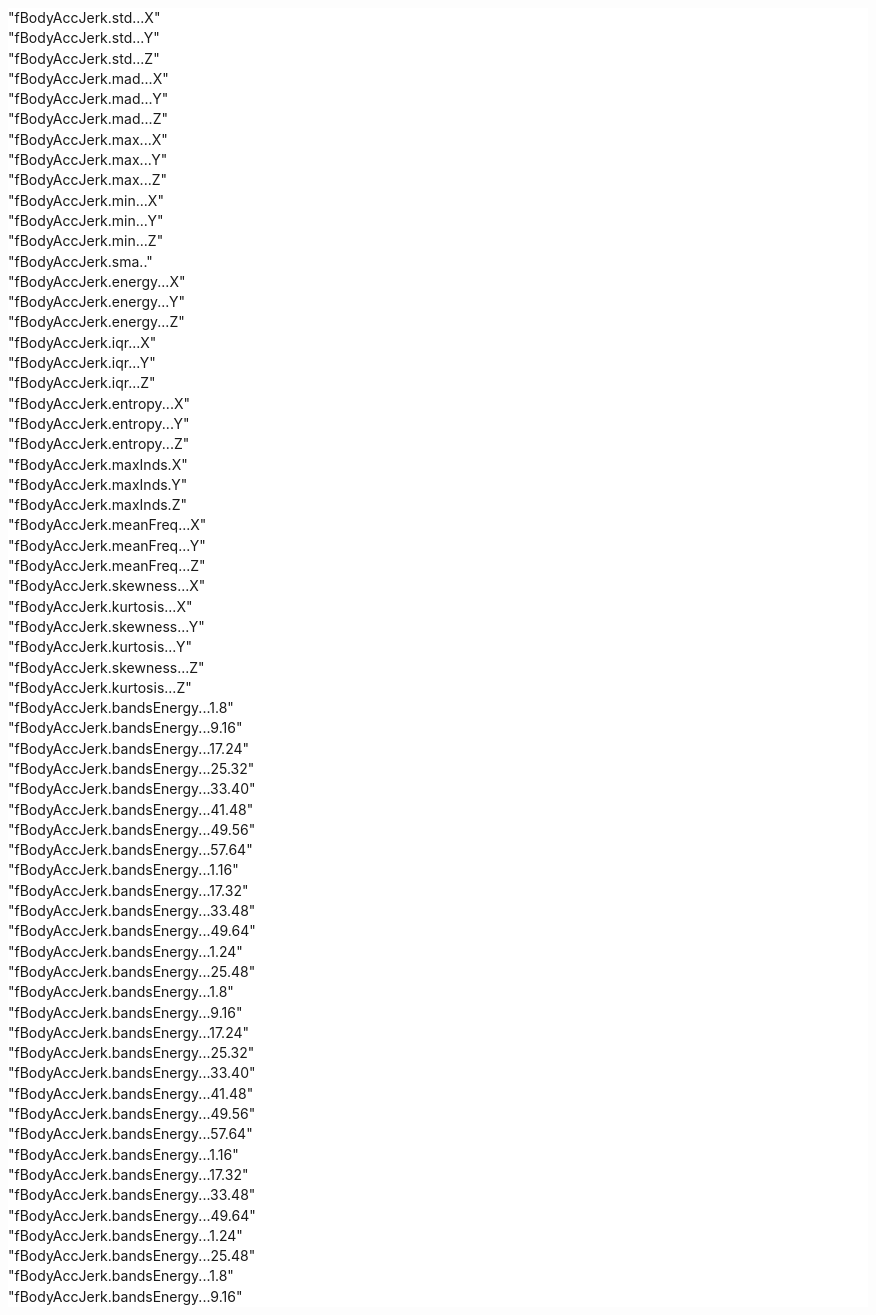 "fBodyAccJerk.std...X"  
"fBodyAccJerk.std...Y"  
"fBodyAccJerk.std...Z"  
"fBodyAccJerk.mad...X"  
"fBodyAccJerk.mad...Y"  
"fBodyAccJerk.mad...Z"  
"fBodyAccJerk.max...X"  
"fBodyAccJerk.max...Y"  
"fBodyAccJerk.max...Z"  
"fBodyAccJerk.min...X"  
"fBodyAccJerk.min...Y"  
"fBodyAccJerk.min...Z"  
"fBodyAccJerk.sma.."  
"fBodyAccJerk.energy...X"  
"fBodyAccJerk.energy...Y"  
"fBodyAccJerk.energy...Z"  
"fBodyAccJerk.iqr...X"  
"fBodyAccJerk.iqr...Y"  
"fBodyAccJerk.iqr...Z"  
"fBodyAccJerk.entropy...X"  
"fBodyAccJerk.entropy...Y"  
"fBodyAccJerk.entropy...Z"  
"fBodyAccJerk.maxInds.X"  
"fBodyAccJerk.maxInds.Y"  
"fBodyAccJerk.maxInds.Z"  
"fBodyAccJerk.meanFreq...X"  
"fBodyAccJerk.meanFreq...Y"  
"fBodyAccJerk.meanFreq...Z"  
"fBodyAccJerk.skewness...X"  
"fBodyAccJerk.kurtosis...X"  
"fBodyAccJerk.skewness...Y"  
"fBodyAccJerk.kurtosis...Y"  
"fBodyAccJerk.skewness...Z"  
"fBodyAccJerk.kurtosis...Z"  
"fBodyAccJerk.bandsEnergy...1.8"  
"fBodyAccJerk.bandsEnergy...9.16"  
"fBodyAccJerk.bandsEnergy...17.24"  
"fBodyAccJerk.bandsEnergy...25.32"  
"fBodyAccJerk.bandsEnergy...33.40"  
"fBodyAccJerk.bandsEnergy...41.48"  
"fBodyAccJerk.bandsEnergy...49.56"  
"fBodyAccJerk.bandsEnergy...57.64"  
"fBodyAccJerk.bandsEnergy...1.16"  
"fBodyAccJerk.bandsEnergy...17.32"  
"fBodyAccJerk.bandsEnergy...33.48"  
"fBodyAccJerk.bandsEnergy...49.64"  
"fBodyAccJerk.bandsEnergy...1.24"  
"fBodyAccJerk.bandsEnergy...25.48"  
"fBodyAccJerk.bandsEnergy...1.8"  
"fBodyAccJerk.bandsEnergy...9.16"  
"fBodyAccJerk.bandsEnergy...17.24"  
"fBodyAccJerk.bandsEnergy...25.32"  
"fBodyAccJerk.bandsEnergy...33.40"  
"fBodyAccJerk.bandsEnergy...41.48"  
"fBodyAccJerk.bandsEnergy...49.56"  
"fBodyAccJerk.bandsEnergy...57.64"  
"fBodyAccJerk.bandsEnergy...1.16"  
"fBodyAccJerk.bandsEnergy...17.32"  
"fBodyAccJerk.bandsEnergy...33.48"  
"fBodyAccJerk.bandsEnergy...49.64"  
"fBodyAccJerk.bandsEnergy...1.24"  
"fBodyAccJerk.bandsEnergy...25.48"  
"fBodyAccJerk.bandsEnergy...1.8"  
"fBodyAccJerk.bandsEnergy...9.16"  